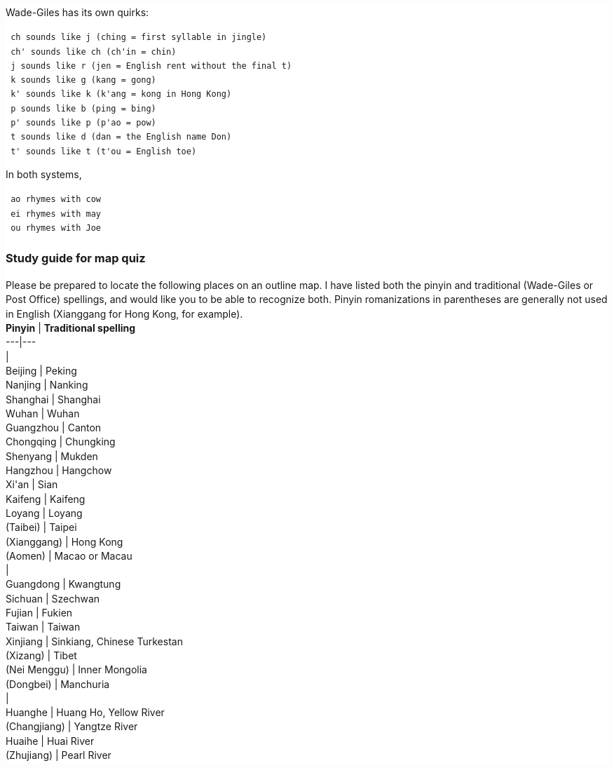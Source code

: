 Wade-Giles has its own quirks:

     ch sounds like j (ching = first syllable in jingle)
     ch' sounds like ch (ch'in = chin)
     j sounds like r (jen = English rent without the final t)
     k sounds like g (kang = gong)
     k' sounds like k (k'ang = kong in Hong Kong)
     p sounds like b (ping = bing)
     p' sounds like p (p'ao = pow)
     t sounds like d (dan = the English name Don)
     t' sounds like t (t'ou = English toe)
  
  In both systems,

     ao rhymes with cow
     ei rhymes with may
     ou rhymes with Joe

###  Study guide for map quiz

Please be prepared to locate the following places on an outline map.  I have
listed both the pinyin and traditional (Wade-Giles or Post Office) spellings,
and would like you to be able to recognize both.  Pinyin romanizations in
parentheses are generally not used in English (Xianggang for Hong Kong, for
example).  
  **Pinyin** | **Traditional spelling**  
---|---  
|  
Beijing | Peking  
Nanjing | Nanking  
Shanghai | Shanghai  
Wuhan | Wuhan  
Guangzhou | Canton  
Chongqing | Chungking  
Shenyang | Mukden  
Hangzhou | Hangchow  
Xi'an | Sian  
Kaifeng | Kaifeng  
Loyang | Loyang  
(Taibei)  | Taipei  
(Xianggang)  | Hong Kong  
(Aomen)  | Macao or Macau  
|  
Guangdong | Kwangtung  
Sichuan | Szechwan  
Fujian | Fukien  
Taiwan | Taiwan  
Xinjiang | Sinkiang, Chinese Turkestan  
(Xizang)  | Tibet  
(Nei Menggu) | Inner Mongolia  
(Dongbei) | Manchuria  
|  
Huanghe | Huang Ho, Yellow River  
(Changjiang) | Yangtze River  
Huaihe | Huai River  
(Zhujiang) | Pearl River

